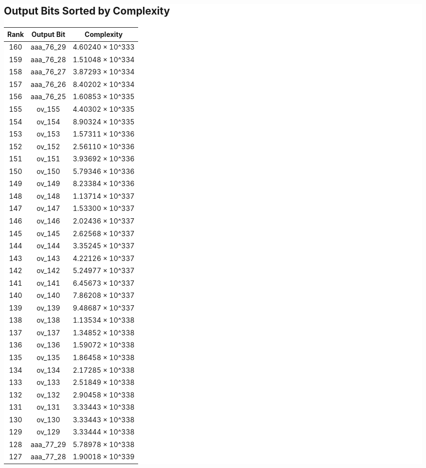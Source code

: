 ## Output Bits Sorted by Complexity

| Rank | Output Bit | Complexity |
|:----:|:----------:|:----------:|
| 160 | aaa_76_29 | 4.60240 × 10^333 |
| 159 | aaa_76_28 | 1.51048 × 10^334 |
| 158 | aaa_76_27 | 3.87293 × 10^334 |
| 157 | aaa_76_26 | 8.40202 × 10^334 |
| 156 | aaa_76_25 | 1.60853 × 10^335 |
| 155 | ov_155 | 4.40302 × 10^335 |
| 154 | ov_154 | 8.90324 × 10^335 |
| 153 | ov_153 | 1.57311 × 10^336 |
| 152 | ov_152 | 2.56110 × 10^336 |
| 151 | ov_151 | 3.93692 × 10^336 |
| 150 | ov_150 | 5.79346 × 10^336 |
| 149 | ov_149 | 8.23384 × 10^336 |
| 148 | ov_148 | 1.13714 × 10^337 |
| 147 | ov_147 | 1.53300 × 10^337 |
| 146 | ov_146 | 2.02436 × 10^337 |
| 145 | ov_145 | 2.62568 × 10^337 |
| 144 | ov_144 | 3.35245 × 10^337 |
| 143 | ov_143 | 4.22126 × 10^337 |
| 142 | ov_142 | 5.24977 × 10^337 |
| 141 | ov_141 | 6.45673 × 10^337 |
| 140 | ov_140 | 7.86208 × 10^337 |
| 139 | ov_139 | 9.48687 × 10^337 |
| 138 | ov_138 | 1.13534 × 10^338 |
| 137 | ov_137 | 1.34852 × 10^338 |
| 136 | ov_136 | 1.59072 × 10^338 |
| 135 | ov_135 | 1.86458 × 10^338 |
| 134 | ov_134 | 2.17285 × 10^338 |
| 133 | ov_133 | 2.51849 × 10^338 |
| 132 | ov_132 | 2.90458 × 10^338 |
| 131 | ov_131 | 3.33443 × 10^338 |
| 130 | ov_130 | 3.33443 × 10^338 |
| 129 | ov_129 | 3.33444 × 10^338 |
| 128 | aaa_77_29 | 5.78978 × 10^338 |
| 127 | aaa_77_28 | 1.90018 × 10^339 |